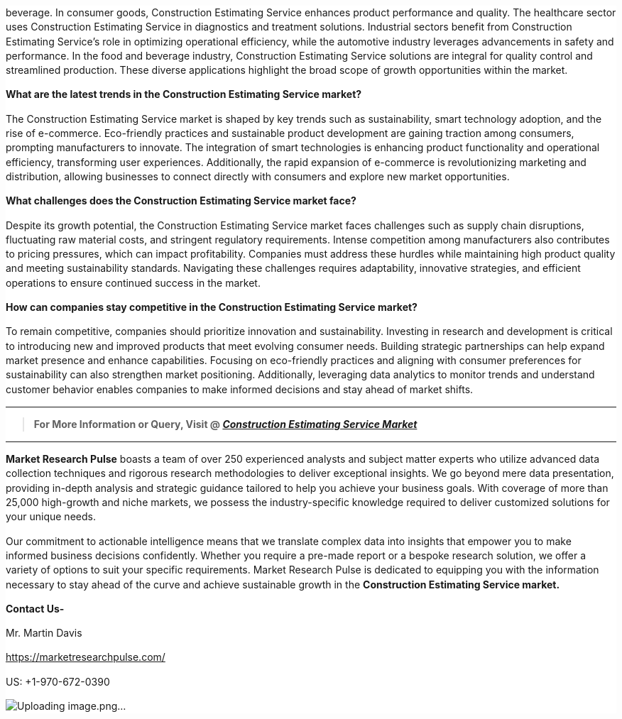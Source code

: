 beverage. In consumer goods, Construction Estimating Service enhances product performance and quality. The healthcare sector uses Construction Estimating Service in diagnostics and treatment solutions. Industrial sectors benefit from Construction Estimating Service&rsquo;s role in optimizing operational efficiency, while the automotive industry leverages advancements in safety and performance. In the food and beverage industry, Construction Estimating Service solutions are integral for quality control and streamlined production. These diverse applications highlight the broad scope of growth opportunities within the market.</p><p><strong>What are the latest trends in the Construction Estimating Service market?</strong></p><p>The Construction Estimating Service market is shaped by key trends such as sustainability, smart technology adoption, and the rise of e-commerce. Eco-friendly practices and sustainable product development are gaining traction among consumers, prompting manufacturers to innovate. The integration of smart technologies is enhancing product functionality and operational efficiency, transforming user experiences. Additionally, the rapid expansion of e-commerce is revolutionizing marketing and distribution, allowing businesses to connect directly with consumers and explore new market opportunities.</p><p><strong>What challenges does the Construction Estimating Service market face?</strong></p><p>Despite its growth potential, the Construction Estimating Service market faces challenges such as supply chain disruptions, fluctuating raw material costs, and stringent regulatory requirements. Intense competition among manufacturers also contributes to pricing pressures, which can impact profitability. Companies must address these hurdles while maintaining high product quality and meeting sustainability standards. Navigating these challenges requires adaptability, innovative strategies, and efficient operations to ensure continued success in the market.</p><p><strong>How can companies stay competitive in the Construction Estimating Service market?</strong></p><p>To remain competitive, companies should prioritize innovation and sustainability. Investing in research and development is critical to introducing new and improved products that meet evolving consumer needs. Building strategic partnerships can help expand market presence and enhance capabilities. Focusing on eco-friendly practices and aligning with consumer preferences for sustainability can also strengthen market positioning. Additionally, leveraging data analytics to monitor trends and understand customer behavior enables companies to make informed decisions and stay ahead of market shifts.</p><hr /><blockquote><p><strong>For More Information or Query, Visit @&nbsp;<em><a href="https://marketresearchpulse.com/report/60933/construction-estimating-service-market?utm_source=Linkedin&utm_medium=021">Construction Estimating Service Market</a></em></strong></p></blockquote><hr /><p><strong>Market Research Pulse</strong> boasts a team of over 250 experienced analysts and subject matter experts who utilize advanced data collection techniques and rigorous research methodologies to deliver exceptional insights. We go beyond mere data presentation, providing in-depth analysis and strategic guidance tailored to help you achieve your business goals. With coverage of more than 25,000 high-growth and niche markets, we possess the industry-specific knowledge required to deliver customized solutions for your unique needs.</p><p>Our commitment to actionable intelligence means that we translate complex data into insights that empower you to make informed business decisions confidently. Whether you require a pre-made report or a bespoke research solution, we offer a variety of options to suit your specific requirements. Market Research Pulse is dedicated to equipping you with the information necessary to stay ahead of the curve and achieve sustainable growth in the <strong>Construction Estimating Service market.</strong></p><p><strong>Contact Us-</strong></p><p>Mr. Martin Davis</p><p>https://marketresearchpulse.com/</p><p>US: +1-970-672-0390</p>
![Uploading image.png…]()
